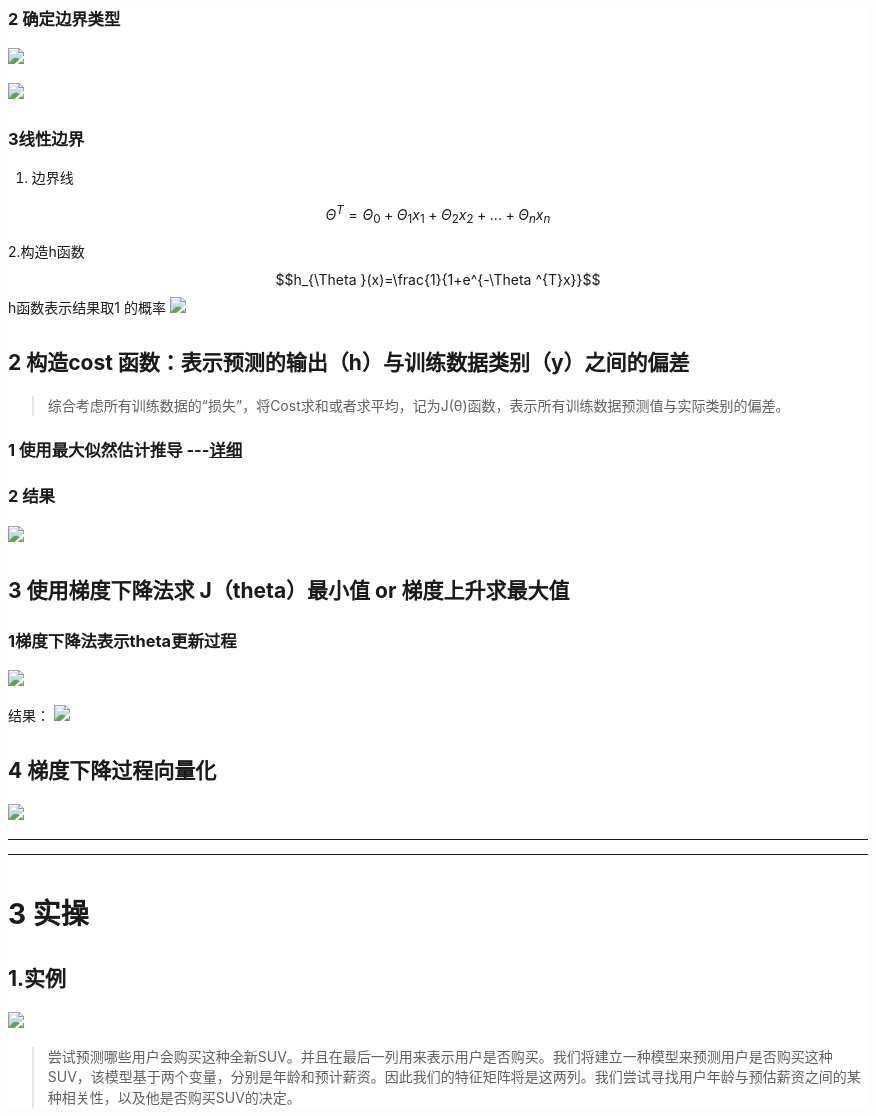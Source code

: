 ### 2 确定边界类型
![](https://github.com/LiuChuang0059/large_file/blob/master/pic/yyj06.jpg)


![](https://github.com/LiuChuang0059/large_file/blob/master/pic/bbxed.jpg)

### 3线性边界

1. 边界线

$$\Theta ^{T}=\Theta_{0}+ \Theta_{1}x_{1}+\Theta_{2}x_{2}+...+\Theta_{n}x_{n}$$

2.构造h函数
$$h_{\Theta }(x)=\frac{1}{1+e^{-\Theta ^{T}x}}$$
h函数表示结果取1 的概率
![](https://github.com/LiuChuang0059/large_file/blob/master/pic/8dsqi.jpg)

## 2 构造cost 函数：表示预测的输出（h）与训练数据类别（y）之间的偏差
> 综合考虑所有训练数据的“损失”，将Cost求和或者求平均，记为J(θ)函数，表示所有训练数据预测值与实际类别的偏差。
![]()

### 1 使用最大似然估计推导 ---[详细](https://blog.csdn.net/ligang_csdn/article/details/53838743)

### 2 结果
![](https://github.com/LiuChuang0059/large_file/blob/master/pic/i49ow.jpg)

## 3 使用梯度下降法求 J（theta）最小值 or 梯度上升求最大值

### 1梯度下降法表示theta更新过程
![](https://github.com/LiuChuang0059/large_file/blob/master/pic/wgnfv.jpg)

结果：
![](https://github.com/LiuChuang0059/large_file/blob/master/pic/j71b4.jpg)


## 4 梯度下降过程向量化
![](https://github.com/LiuChuang0059/large_file/blob/master/pic/3tnnm.jpg)


----------------
-----------------


# 3 实操
## 1.实例
![](https://github.com/LiuChuang0059/large_file/blob/master/pic/mvqcs.jpg)
> 尝试预测哪些用户会购买这种全新SUV。并且在最后一列用来表示用户是否购买。我们将建立一种模型来预测用户是否购买这种SUV，该模型基于两个变量，分别是年龄和预计薪资。因此我们的特征矩阵将是这两列。我们尝试寻找用户年龄与预估薪资之间的某种相关性，以及他是否购买SUV的决定。
